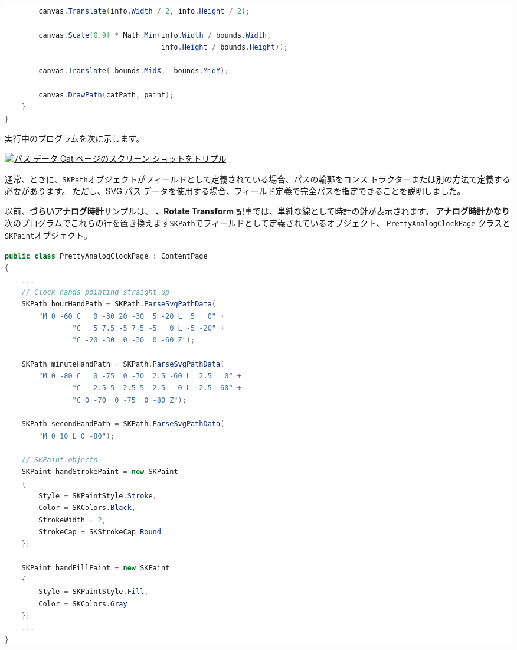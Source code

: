 ```csharp
        canvas.Translate(info.Width / 2, info.Height / 2);

        canvas.Scale(0.9f * Math.Min(info.Width / bounds.Width,
                                     info.Height / bounds.Height));

        canvas.Translate(-bounds.MidX, -bounds.MidY);

        canvas.DrawPath(catPath, paint);
    }
}
```

実行中のプログラムを次に示します。

[![](path-data-images/pathdatacat-small.png "パス データ Cat ページのスクリーン ショットをトリプル")](path-data-images/pathdatacat-large.png#lightbox "パス データ Cat ページの 3 倍になるスクリーン ショット")

通常、ときに、`SKPath`オブジェクトがフィールドとして定義されている場合、パスの輪郭をコンス トラクターまたは別の方法で定義する必要があります。 ただし、SVG パス データを使用する場合、フィールド定義で完全パスを指定できることを説明しました。

以前、**づらいアナログ時計**サンプルは、 [ **、Rotate Transform** ](~/xamarin-forms/user-interface/graphics/skiasharp/transforms/rotate.md)記事では、単純な線として時計の針が表示されます。 **アナログ時計かなり**次のプログラムでこれらの行を置き換えます`SKPath`でフィールドとして定義されているオブジェクト、 [ `PrettyAnalogClockPage` ](https://github.com/xamarin/xamarin-forms-samples/blob/master/SkiaSharpForms/Demos/Demos/SkiaSharpFormsDemos/Curves/PrettyAnalogClockPage.cs)クラスと`SKPaint`オブジェクト。

```csharp
public class PrettyAnalogClockPage : ContentPage
{
    ...
    // Clock hands pointing straight up
    SKPath hourHandPath = SKPath.ParseSvgPathData(
        "M 0 -60 C   0 -30 20 -30  5 -20 L  5   0" +
                "C   5 7.5 -5 7.5 -5   0 L -5 -20" +
                "C -20 -30  0 -30  0 -60 Z");

    SKPath minuteHandPath = SKPath.ParseSvgPathData(
        "M 0 -80 C   0 -75  0 -70  2.5 -60 L  2.5   0" +
                "C   2.5 5 -2.5 5 -2.5   0 L -2.5 -60" +
                "C 0 -70  0 -75  0 -80 Z");

    SKPath secondHandPath = SKPath.ParseSvgPathData(
        "M 0 10 L 0 -80");

    // SKPaint objects
    SKPaint handStrokePaint = new SKPaint
    {
        Style = SKPaintStyle.Stroke,
        Color = SKColors.Black,
        StrokeWidth = 2,
        StrokeCap = SKStrokeCap.Round
    };

    SKPaint handFillPaint = new SKPaint
    {
        Style = SKPaintStyle.Fill,
        Color = SKColors.Gray
    };
    ...
}
```
